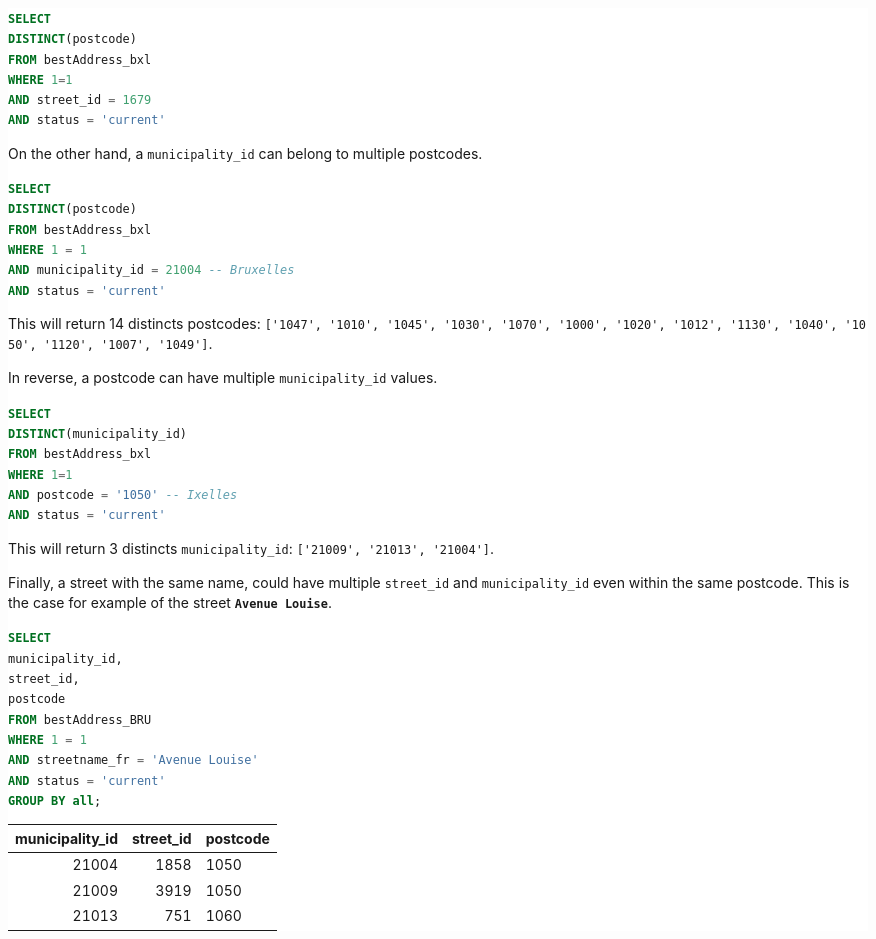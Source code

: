 ```sql
SELECT
DISTINCT(postcode)
FROM bestAddress_bxl
WHERE 1=1
AND street_id = 1679
AND status = 'current'
```

On the other hand, a `municipality_id` can belong to multiple postcodes.

```sql
SELECT
DISTINCT(postcode)
FROM bestAddress_bxl
WHERE 1 = 1
AND municipality_id = 21004 -- Bruxelles
AND status = 'current'
```

This will return 14 distincts postcodes: `['1047', '1010', '1045', '1030', '1070', '1000', '1020', '1012', '1130', '1040', '1050', '1120', '1007', '1049']`.

In reverse, a postcode can have multiple `municipality_id` values.

```sql
SELECT
DISTINCT(municipality_id)
FROM bestAddress_bxl
WHERE 1=1
AND postcode = '1050' -- Ixelles
AND status = 'current'
```

This will return 3 distincts `municipality_id`: `['21009', '21013', '21004']`.

Finally, a street with the same name, could have multiple `street_id` and `municipality_id` even within the same postcode. This is the case for example of the street **`Avenue Louise`**.

```sql
SELECT
municipality_id,
street_id,
postcode
FROM bestAddress_BRU
WHERE 1 = 1
AND streetname_fr = 'Avenue Louise'
AND status = 'current'
GROUP BY all;
```

| municipality_id | street_id | postcode |
| --------------: | --------: | -------- |
|           21004 |      1858 | 1050     |
|           21009 |      3919 | 1050     |
|           21013 |       751 | 1060     |
